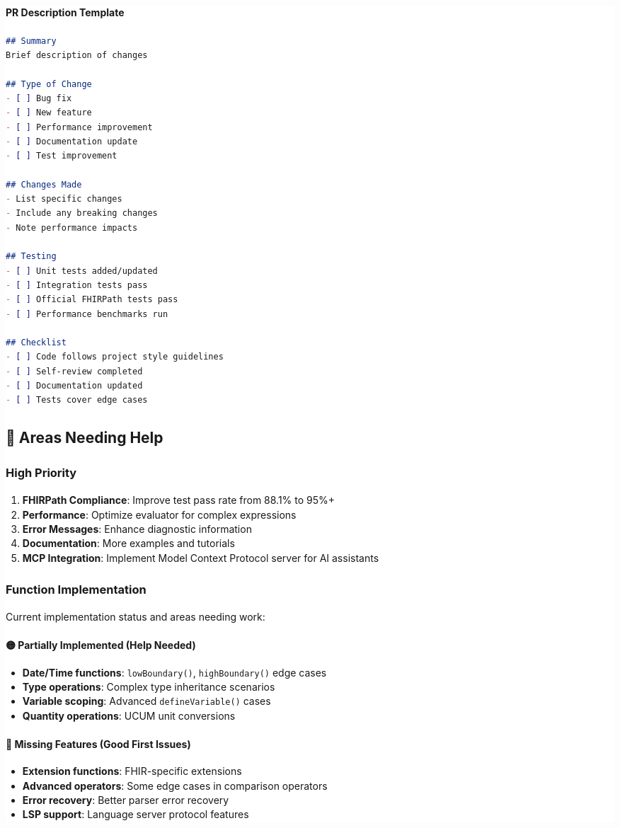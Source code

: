 #### PR Description Template
```markdown
## Summary
Brief description of changes

## Type of Change
- [ ] Bug fix
- [ ] New feature
- [ ] Performance improvement
- [ ] Documentation update
- [ ] Test improvement

## Changes Made
- List specific changes
- Include any breaking changes
- Note performance impacts

## Testing
- [ ] Unit tests added/updated
- [ ] Integration tests pass
- [ ] Official FHIRPath tests pass
- [ ] Performance benchmarks run

## Checklist
- [ ] Code follows project style guidelines
- [ ] Self-review completed
- [ ] Documentation updated
- [ ] Tests cover edge cases
```

## 🎯 Areas Needing Help

### High Priority
1. **FHIRPath Compliance**: Improve test pass rate from 88.1% to 95%+
2. **Performance**: Optimize evaluator for complex expressions
3. **Error Messages**: Enhance diagnostic information
4. **Documentation**: More examples and tutorials
5. **MCP Integration**: Implement Model Context Protocol server for AI assistants

### Function Implementation
Current implementation status and areas needing work:

#### 🟡 Partially Implemented (Help Needed)
- **Date/Time functions**: `lowBoundary()`, `highBoundary()` edge cases
- **Type operations**: Complex type inheritance scenarios  
- **Variable scoping**: Advanced `defineVariable()` cases
- **Quantity operations**: UCUM unit conversions

#### 🔴 Missing Features (Good First Issues)
- **Extension functions**: FHIR-specific extensions
- **Advanced operators**: Some edge cases in comparison operators
- **Error recovery**: Better parser error recovery
- **LSP support**: Language server protocol features

